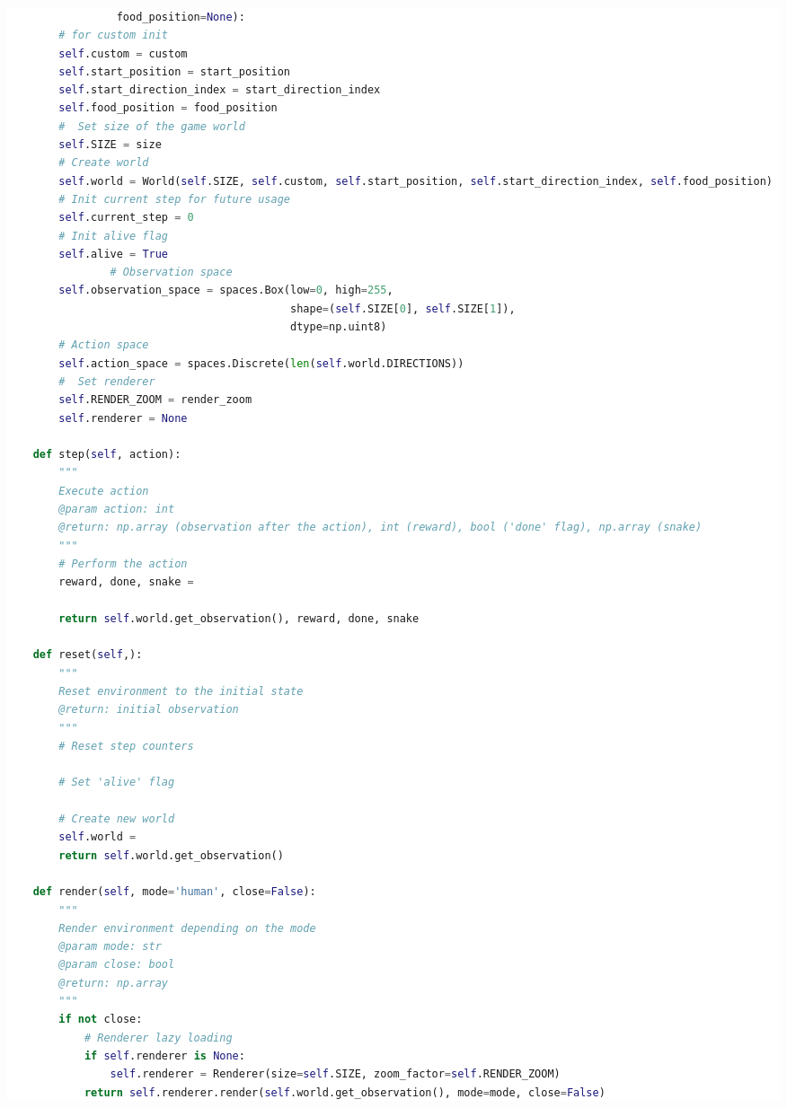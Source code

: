 ```python
                 food_position=None):
        # for custom init
        self.custom = custom
        self.start_position = start_position
        self.start_direction_index = start_direction_index
        self.food_position = food_position
        #  Set size of the game world
        self.SIZE = size
        # Create world
        self.world = World(self.SIZE, self.custom, self.start_position, self.start_direction_index, self.food_position)
        # Init current step for future usage
        self.current_step = 0
        # Init alive flag
        self.alive = True
                # Observation space
        self.observation_space = spaces.Box(low=0, high=255,
                                            shape=(self.SIZE[0], self.SIZE[1]),
                                            dtype=np.uint8)
        # Action space
        self.action_space = spaces.Discrete(len(self.world.DIRECTIONS))
        #  Set renderer
        self.RENDER_ZOOM = render_zoom
        self.renderer = None

    def step(self, action):
        """
        Execute action
        @param action: int
        @return: np.array (observation after the action), int (reward), bool ('done' flag), np.array (snake)
        """
        # Perform the action
        reward, done, snake = 
         
        return self.world.get_observation(), reward, done, snake

    def reset(self,):
        """
        Reset environment to the initial state
        @return: initial observation
        """
        # Reset step counters

        # Set 'alive' flag
        
        # Create new world
        self.world =
        return self.world.get_observation()

    def render(self, mode='human', close=False):
        """
        Render environment depending on the mode
        @param mode: str
        @param close: bool
        @return: np.array
        """
        if not close:
            # Renderer lazy loading
            if self.renderer is None:
                self.renderer = Renderer(size=self.SIZE, zoom_factor=self.RENDER_ZOOM)
            return self.renderer.render(self.world.get_observation(), mode=mode, close=False)

```